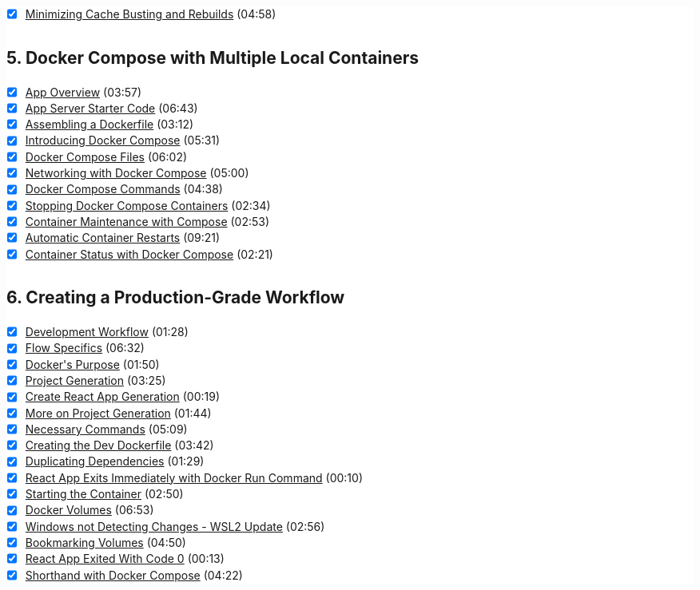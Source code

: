 - [x] [Minimizing Cache Busting and Rebuilds](https://udemy.com//course/docker-and-kubernetes-the-complete-guide/learn/lecture/11436964) (04:58)

## 5. Docker Compose with Multiple Local Containers

- [x] [App Overview](https://udemy.com//course/docker-and-kubernetes-the-complete-guide/learn/lecture/11436978) (03:57)
- [x] [App Server Starter Code](https://udemy.com//course/docker-and-kubernetes-the-complete-guide/learn/lecture/11436982) (06:43)
- [x] [Assembling a Dockerfile](https://udemy.com//course/docker-and-kubernetes-the-complete-guide/learn/lecture/11436988) (03:12)
- [x] [Introducing Docker Compose](https://udemy.com//course/docker-and-kubernetes-the-complete-guide/learn/lecture/11436990) (05:31)
- [x] [Docker Compose Files](https://udemy.com//course/docker-and-kubernetes-the-complete-guide/learn/lecture/11436992) (06:02)
- [x] [Networking with Docker Compose](https://udemy.com//course/docker-and-kubernetes-the-complete-guide/learn/lecture/11436998) (05:00)
- [x] [Docker Compose Commands](https://udemy.com//course/docker-and-kubernetes-the-complete-guide/learn/lecture/11437002) (04:38)
- [x] [Stopping Docker Compose Containers](https://udemy.com//course/docker-and-kubernetes-the-complete-guide/learn/lecture/11437004) (02:34)
- [x] [Container Maintenance with Compose](https://udemy.com//course/docker-and-kubernetes-the-complete-guide/learn/lecture/11437006) (02:53)
- [x] [Automatic Container Restarts](https://udemy.com//course/docker-and-kubernetes-the-complete-guide/learn/lecture/11437008) (09:21)
- [x] [Container Status with Docker Compose](https://udemy.com//course/docker-and-kubernetes-the-complete-guide/learn/lecture/11437010) (02:21)

## 6. Creating a Production-Grade Workflow

- [x] [Development Workflow](https://udemy.com//course/docker-and-kubernetes-the-complete-guide/learn/lecture/11437040) (01:28)
- [x] [Flow Specifics](https://udemy.com//course/docker-and-kubernetes-the-complete-guide/learn/lecture/11437042) (06:32)
- [x] [Docker's Purpose](https://udemy.com//course/docker-and-kubernetes-the-complete-guide/learn/lecture/11437044) (01:50)
- [x] [Project Generation](https://udemy.com//course/docker-and-kubernetes-the-complete-guide/learn/lecture/11437046) (03:25)
- [x] [Create React App Generation](https://udemy.com//course/docker-and-kubernetes-the-complete-guide/learn/lecture/16003106) (00:19)
- [x] [More on Project Generation](https://udemy.com//course/docker-and-kubernetes-the-complete-guide/learn/lecture/11437050) (01:44)
- [x] [Necessary Commands](https://udemy.com//course/docker-and-kubernetes-the-complete-guide/learn/lecture/11437052) (05:09)
- [x] [Creating the Dev Dockerfile](https://udemy.com//course/docker-and-kubernetes-the-complete-guide/learn/lecture/11437058) (03:42)
- [x] [Duplicating Dependencies](https://udemy.com//course/docker-and-kubernetes-the-complete-guide/learn/lecture/11437060) (01:29)
- [x] [React App Exits Immediately with Docker Run Command](https://udemy.com//course/docker-and-kubernetes-the-complete-guide/learn/lecture/18562248) (00:10)
- [x] [Starting the Container](https://udemy.com//course/docker-and-kubernetes-the-complete-guide/learn/lecture/11437064) (02:50)
- [x] [Docker Volumes](https://udemy.com//course/docker-and-kubernetes-the-complete-guide/learn/lecture/11437066) (06:53)
- [x] [Windows not Detecting Changes - WSL2 Update](https://udemy.com//course/docker-and-kubernetes-the-complete-guide/learn/lecture/18799500) (02:56)
- [x] [Bookmarking Volumes](https://udemy.com//course/docker-and-kubernetes-the-complete-guide/learn/lecture/11437068) (04:50)
- [x] [React App Exited With Code 0](https://udemy.com//course/docker-and-kubernetes-the-complete-guide/learn/lecture/18562132) (00:13)
- [x] [Shorthand with Docker Compose](https://udemy.com//course/docker-and-kubernetes-the-complete-guide/learn/lecture/11437072) (04:22)